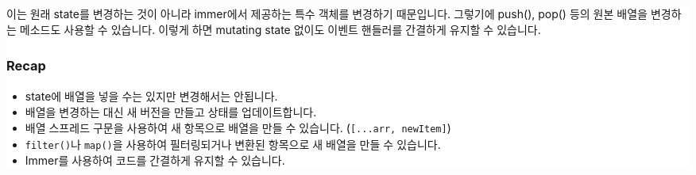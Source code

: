 이는 원래 state를 변경하는 것이 아니라 immer에서 제공하는 특수 객체를 변경하기 때문입니다.  그렇기에 push(), pop() 등의 원본 배열을 변경하는 메소드도 사용할 수 있습니다. 이렇게 하면 mutating state 없이도 이벤트 핸들러를 간결하게 유지할 수 있습니다.

### ****Recap****

- state에 배열을 넣을 수는 있지만 변경해서는 안됩니다.
- 배열을 변경하는 대신 새 버전을 만들고 상태를 업데이트합니다.
- 배열 스프레드 구문을 사용하여 새 항목으로 배열을 만들 수 있습니다. (`[...arr, newItem]`)
- `filter()`나 `map()`을 사용하여 필터링되거나 변환된 항목으로 새 배열을 만들 수 있습니다.
- Immer를 사용하여 코드를 간결하게 유지할 수 있습니다.